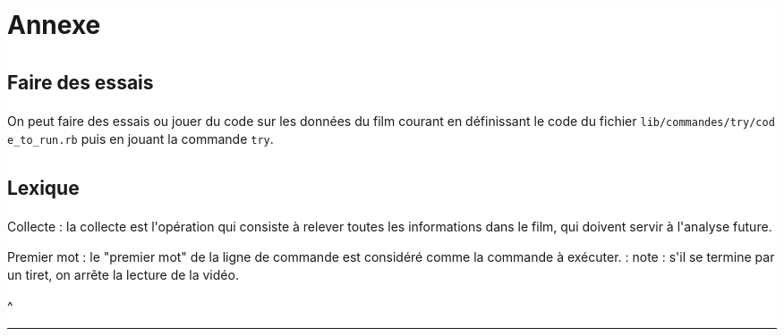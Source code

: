 
<a id="annexe"></a>

# Annexe

## Faire des essais

On peut faire des essais ou jouer du code sur les données du film courant en définissant le code du fichier `lib/commandes/try/code_to_run.rb` puis en jouant la commande `try`.

## Lexique

<a id="lexique-collecte"></a>

Collecte
: la collecte est l'opération qui consiste à relever toutes les informations dans le film, qui doivent servir à l'analyse future.

<a id="lexique-premier-mot"></a>

Premier mot
: le "premier mot" de la ligne de commande est considéré comme la commande à exécuter.
: note : s'il se termine par un tiret, on arrête la lecture de la vidéo.

^

---

[premier mot]: #lexique-premier-mot
[collecte]: #lexique-collecte
[méthodes des classes de fichier `YAML`]: #methodes-classe-yaml